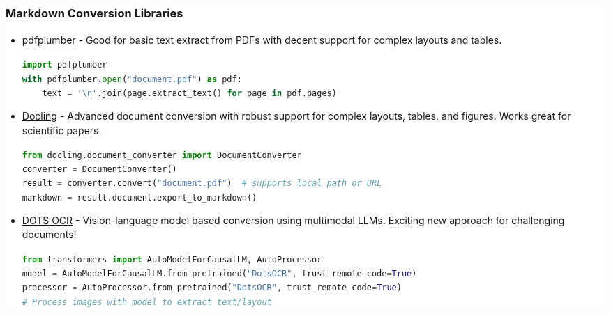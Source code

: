 ### Markdown Conversion Libraries

- [pdfplumber](https://github.com/jsvine/pdfplumber) - Good for basic text extract from PDFs with decent support for complex layouts and tables.
  ```python
  import pdfplumber
  with pdfplumber.open("document.pdf") as pdf:
      text = '\n'.join(page.extract_text() for page in pdf.pages)
  ```

- [Docling](https://github.com/DS4SD/docling) - Advanced document conversion with robust support for complex layouts, tables, and figures. Works great for scientific papers.
  ```python
  from docling.document_converter import DocumentConverter
  converter = DocumentConverter()
  result = converter.convert("document.pdf")  # supports local path or URL
  markdown = result.document.export_to_markdown()
  ```

- [DOTS OCR](https://github.com/rednote-hilab/dots.ocr) - Vision-language model based conversion using multimodal LLMs. Exciting new approach for challenging documents!
  ```python
  from transformers import AutoModelForCausalLM, AutoProcessor
  model = AutoModelForCausalLM.from_pretrained("DotsOCR", trust_remote_code=True)
  processor = AutoProcessor.from_pretrained("DotsOCR", trust_remote_code=True)
  # Process images with model to extract text/layout
  ```



